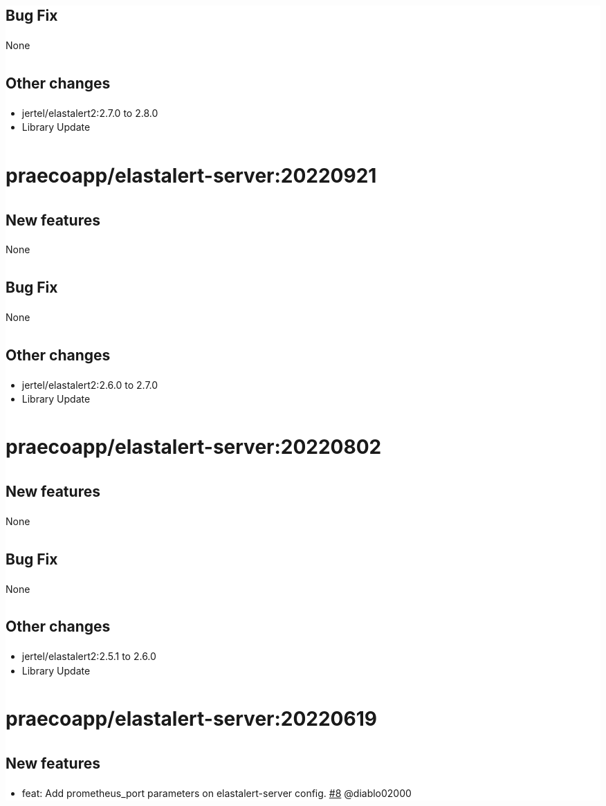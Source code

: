 ## Bug Fix

None

## Other changes

- jertel/elastalert2:2.7.0 to 2.8.0
- Library Update

# praecoapp/elastalert-server:20220921

## New features

None

## Bug Fix

None

## Other changes

- jertel/elastalert2:2.6.0 to 2.7.0
- Library Update

# praecoapp/elastalert-server:20220802

## New features

None

## Bug Fix

None

## Other changes

- jertel/elastalert2:2.5.1 to 2.6.0
- Library Update

# praecoapp/elastalert-server:20220619

## New features

- feat: Add prometheus_port parameters on elastalert-server config. [#8](https://github.com/johnsusek/elastalert-server/pull/8) @diablo02000
